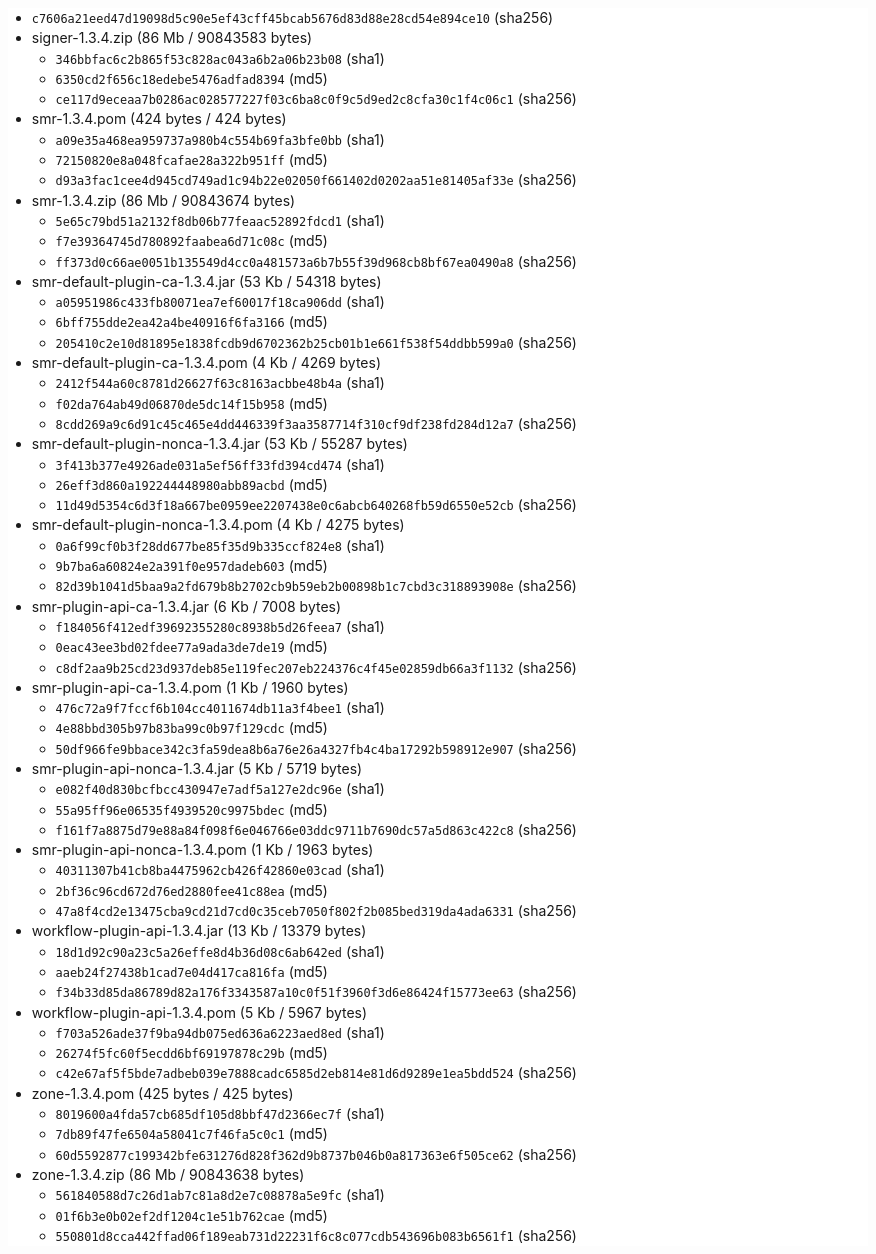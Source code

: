   * `c7606a21eed47d19098d5c90e5ef43cff45bcab5676d83d88e28cd54e894ce10` (sha256)
* signer-1.3.4.zip (86 Mb / 90843583 bytes)
  * `346bbfac6c2b865f53c828ac043a6b2a06b23b08` (sha1)
  * `6350cd2f656c18edebe5476adfad8394` (md5)
  * `ce117d9eceaa7b0286ac028577227f03c6ba8c0f9c5d9ed2c8cfa30c1f4c06c1` (sha256)
* smr-1.3.4.pom (424 bytes / 424 bytes)
  * `a09e35a468ea959737a980b4c554b69fa3bfe0bb` (sha1)
  * `72150820e8a048fcafae28a322b951ff` (md5)
  * `d93a3fac1cee4d945cd749ad1c94b22e02050f661402d0202aa51e81405af33e` (sha256)
* smr-1.3.4.zip (86 Mb / 90843674 bytes)
  * `5e65c79bd51a2132f8db06b77feaac52892fdcd1` (sha1)
  * `f7e39364745d780892faabea6d71c08c` (md5)
  * `ff373d0c66ae0051b135549d4cc0a481573a6b7b55f39d968cb8bf67ea0490a8` (sha256)
* smr-default-plugin-ca-1.3.4.jar (53 Kb / 54318 bytes)
  * `a05951986c433fb80071ea7ef60017f18ca906dd` (sha1)
  * `6bff755dde2ea42a4be40916f6fa3166` (md5)
  * `205410c2e10d81895e1838fcdb9d6702362b25cb01b1e661f538f54ddbb599a0` (sha256)
* smr-default-plugin-ca-1.3.4.pom (4 Kb / 4269 bytes)
  * `2412f544a60c8781d26627f63c8163acbbe48b4a` (sha1)
  * `f02da764ab49d06870de5dc14f15b958` (md5)
  * `8cdd269a9c6d91c45c465e4dd446339f3aa3587714f310cf9df238fd284d12a7` (sha256)
* smr-default-plugin-nonca-1.3.4.jar (53 Kb / 55287 bytes)
  * `3f413b377e4926ade031a5ef56ff33fd394cd474` (sha1)
  * `26eff3d860a192244448980abb89acbd` (md5)
  * `11d49d5354c6d3f18a667be0959ee2207438e0c6abcb640268fb59d6550e52cb` (sha256)
* smr-default-plugin-nonca-1.3.4.pom (4 Kb / 4275 bytes)
  * `0a6f99cf0b3f28dd677be85f35d9b335ccf824e8` (sha1)
  * `9b7ba6a60824e2a391f0e957dadeb603` (md5)
  * `82d39b1041d5baa9a2fd679b8b2702cb9b59eb2b00898b1c7cbd3c318893908e` (sha256)
* smr-plugin-api-ca-1.3.4.jar (6 Kb / 7008 bytes)
  * `f184056f412edf39692355280c8938b5d26feea7` (sha1)
  * `0eac43ee3bd02fdee77a9ada3de7de19` (md5)
  * `c8df2aa9b25cd23d937deb85e119fec207eb224376c4f45e02859db66a3f1132` (sha256)
* smr-plugin-api-ca-1.3.4.pom (1 Kb / 1960 bytes)
  * `476c72a9f7fccf6b104cc4011674db11a3f4bee1` (sha1)
  * `4e88bbd305b97b83ba99c0b97f129cdc` (md5)
  * `50df966fe9bbace342c3fa59dea8b6a76e26a4327fb4c4ba17292b598912e907` (sha256)
* smr-plugin-api-nonca-1.3.4.jar (5 Kb / 5719 bytes)
  * `e082f40d830bcfbcc430947e7adf5a127e2dc96e` (sha1)
  * `55a95ff96e06535f4939520c9975bdec` (md5)
  * `f161f7a8875d79e88a84f098f6e046766e03ddc9711b7690dc57a5d863c422c8` (sha256)
* smr-plugin-api-nonca-1.3.4.pom (1 Kb / 1963 bytes)
  * `40311307b41cb8ba4475962cb426f42860e03cad` (sha1)
  * `2bf36c96cd672d76ed2880fee41c88ea` (md5)
  * `47a8f4cd2e13475cba9cd21d7cd0c35ceb7050f802f2b085bed319da4ada6331` (sha256)
* workflow-plugin-api-1.3.4.jar (13 Kb / 13379 bytes)
  * `18d1d92c90a23c5a26effe8d4b36d08c6ab642ed` (sha1)
  * `aaeb24f27438b1cad7e04d417ca816fa` (md5)
  * `f34b33d85da86789d82a176f3343587a10c0f51f3960f3d6e86424f15773ee63` (sha256)
* workflow-plugin-api-1.3.4.pom (5 Kb / 5967 bytes)
  * `f703a526ade37f9ba94db075ed636a6223aed8ed` (sha1)
  * `26274f5fc60f5ecdd6bf69197878c29b` (md5)
  * `c42e67af5f5bde7adbeb039e7888cadc6585d2eb814e81d6d9289e1ea5bdd524` (sha256)
* zone-1.3.4.pom (425 bytes / 425 bytes)
  * `8019600a4fda57cb685df105d8bbf47d2366ec7f` (sha1)
  * `7db89f47fe6504a58041c7f46fa5c0c1` (md5)
  * `60d5592877c199342bfe631276d828f362d9b8737b046b0a817363e6f505ce62` (sha256)
* zone-1.3.4.zip (86 Mb / 90843638 bytes)
  * `561840588d7c26d1ab7c81a8d2e7c08878a5e9fc` (sha1)
  * `01f6b3e0b02ef2df1204c1e51b762cae` (md5)
  * `550801d8cca442ffad06f189eab731d22231f6c8c077cdb543696b083b6561f1` (sha256)
